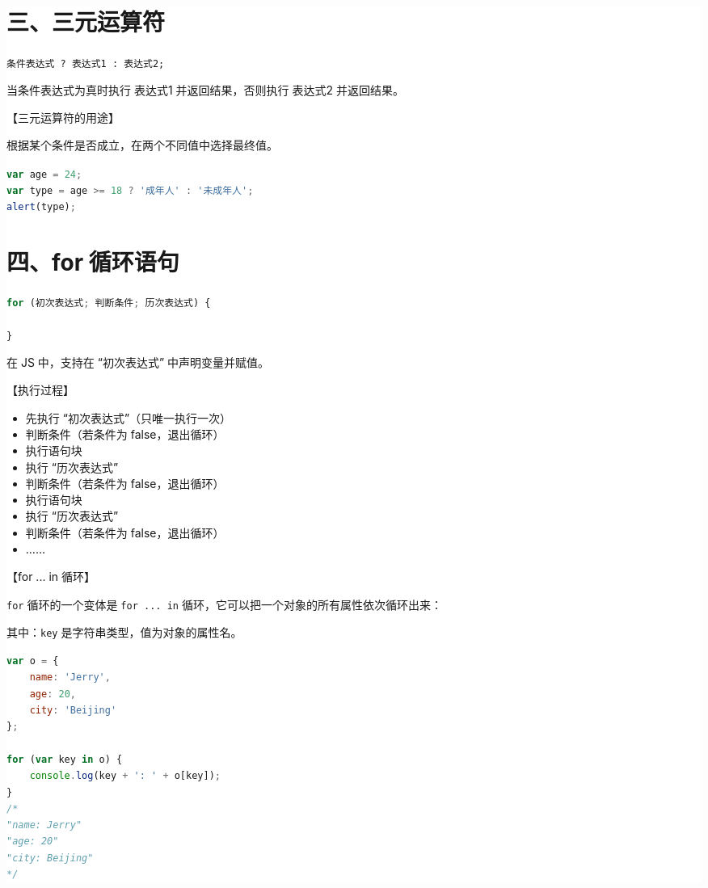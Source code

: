 # 三、三元运算符

`条件表达式 ? 表达式1 : 表达式2;`

当条件表达式为真时执行 表达式1 并返回结果，否则执行 表达式2 并返回结果。

【三元运算符的用途】

根据某个条件是否成立，在两个不同值中选择最终值。

```javascript
var age = 24;
var type = age >= 18 ? '成年人' : '未成年人';
alert(type);
```

# 四、for 循环语句

```javascript
for (初次表达式; 判断条件; 历次表达式) {
    
}
```

在 JS 中，支持在 “初次表达式” 中声明变量并赋值。

【执行过程】

- 先执行 “初次表达式”（只唯一执行一次）
- 判断条件（若条件为 false，退出循环）
- 执行语句块
- 执行 “历次表达式”
- 判断条件（若条件为 false，退出循环）
- 执行语句块
- 执行 “历次表达式”
- 判断条件（若条件为 false，退出循环）
- ……

【for ... in 循环】

`for` 循环的一个变体是 `for ... in` 循环，它可以把一个对象的所有属性依次循环出来：

其中：`key` 是字符串类型，值为对象的属性名。

```javascript
var o = {
    name: 'Jerry',
    age: 20,
    city: 'Beijing'
};

for (var key in o) {
    console.log(key + ': ' + o[key]);
}
/*
"name: Jerry"
"age: 20"
"city: Beijing"
*/
```
